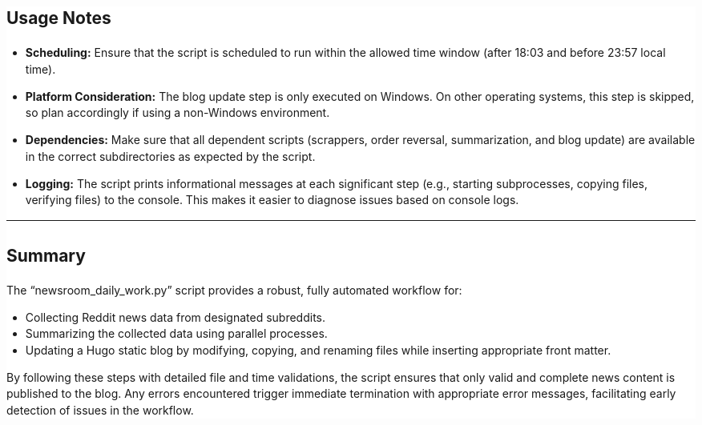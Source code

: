 ## Usage Notes

- **Scheduling:** Ensure that the script is scheduled to run within the allowed time window (after 18:03 and before 23:57 local time).

- **Platform Consideration:** The blog update step is only executed on Windows. On other operating systems, this step is skipped, so plan accordingly if using a non-Windows environment.

- **Dependencies:** Make sure that all dependent scripts (scrappers, order reversal, summarization, and blog update) are available in the correct subdirectories as expected by the script.

- **Logging:** The script prints informational messages at each significant step (e.g., starting subprocesses, copying files, verifying files) to the console. This makes it easier to diagnose issues based on console logs.

---

## Summary

The “newsroom_daily_work.py” script provides a robust, fully automated workflow for:

- Collecting Reddit news data from designated subreddits.
- Summarizing the collected data using parallel processes.
- Updating a Hugo static blog by modifying, copying, and renaming files while inserting appropriate front matter.

By following these steps with detailed file and time validations, the script ensures that only valid and complete news content is published to the blog. Any errors encountered trigger immediate termination with appropriate error messages, facilitating early detection of issues in the workflow.


